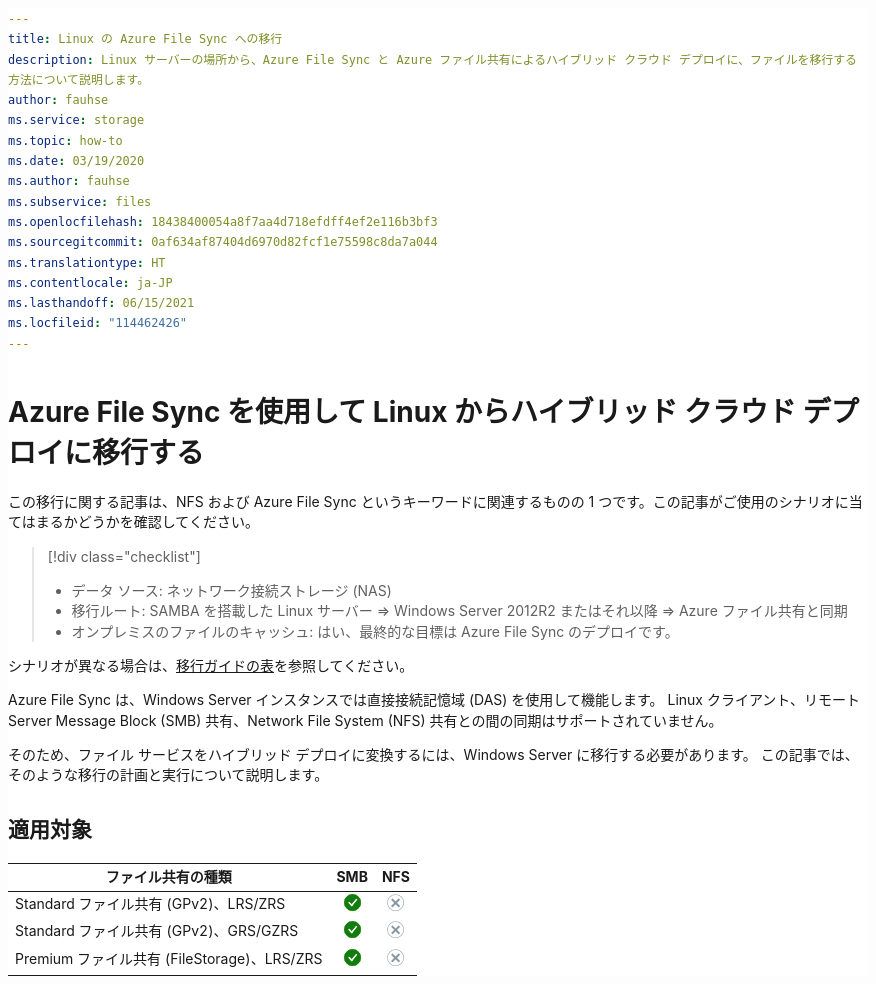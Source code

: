```yaml
---
title: Linux の Azure File Sync への移行
description: Linux サーバーの場所から、Azure File Sync と Azure ファイル共有によるハイブリッド クラウド デプロイに、ファイルを移行する方法について説明します。
author: fauhse
ms.service: storage
ms.topic: how-to
ms.date: 03/19/2020
ms.author: fauhse
ms.subservice: files
ms.openlocfilehash: 18438400054a8f7aa4d718efdff4ef2e116b3bf3
ms.sourcegitcommit: 0af634af87404d6970d82fcf1e75598c8da7a044
ms.translationtype: HT
ms.contentlocale: ja-JP
ms.lasthandoff: 06/15/2021
ms.locfileid: "114462426"
---
```

# <a name="migrate-from-linux-to-a-hybrid-cloud-deployment-with-azure-file-sync"></a>Azure File Sync を使用して Linux からハイブリッド クラウド デプロイに移行する

この移行に関する記事は、NFS および Azure File Sync というキーワードに関連するものの 1 つです。この記事がご使用のシナリオに当てはまるかどうかを確認してください。

> [!div class="checklist"]
> * データ ソース: ネットワーク接続ストレージ (NAS)
> * 移行ルート: SAMBA を搭載した Linux サーバー &rArr; Windows Server 2012R2 またはそれ以降 &rArr; Azure ファイル共有と同期
> * オンプレミスのファイルのキャッシュ: はい、最終的な目標は Azure File Sync のデプロイです。

シナリオが異なる場合は、[移行ガイドの表](storage-files-migration-overview.md#migration-guides)を参照してください。

Azure File Sync は、Windows Server インスタンスでは直接接続記憶域 (DAS) を使用して機能します。 Linux クライアント、リモート Server Message Block (SMB) 共有、Network File System (NFS) 共有との間の同期はサポートされていません。

そのため、ファイル サービスをハイブリッド デプロイに変換するには、Windows Server に移行する必要があります。 この記事では、そのような移行の計画と実行について説明します。

## <a name="applies-to"></a>適用対象
| ファイル共有の種類 | SMB | NFS |
|-|:-:|:-:|
| Standard ファイル共有 (GPv2)、LRS/ZRS | ![はい](../media/icons/yes-icon.png) | ![いいえ](../media/icons/no-icon.png) |
| Standard ファイル共有 (GPv2)、GRS/GZRS | ![はい](../media/icons/yes-icon.png) | ![いいえ](../media/icons/no-icon.png) |
| Premium ファイル共有 (FileStorage)、LRS/ZRS | ![はい](../media/icons/yes-icon.png) | ![いいえ](../media/icons/no-icon.png) |
